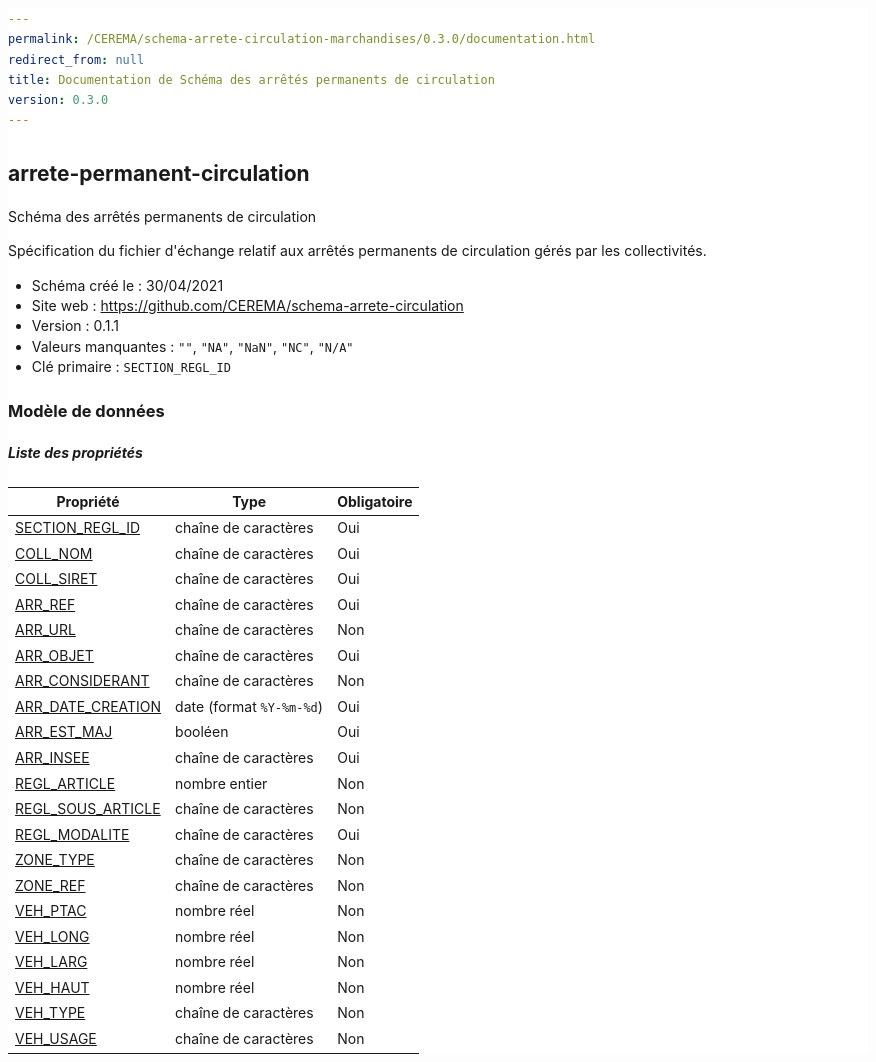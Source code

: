 ```yaml
---
permalink: /CEREMA/schema-arrete-circulation-marchandises/0.3.0/documentation.html
redirect_from: null
title: Documentation de Schéma des arrêtés permanents de circulation
version: 0.3.0
---
```


## arrete-permanent-circulation

Schéma des arrêtés permanents de circulation

Spécification du fichier d'échange relatif aux arrêtés permanents de circulation gérés par les collectivités.

- Schéma créé le : 30/04/2021
- Site web : https://github.com/CEREMA/schema-arrete-circulation
- Version : 0.1.1
- Valeurs manquantes : `""`, `"NA"`, `"NaN"`, `"NC"`, `"N/A"`
- Clé primaire : `SECTION_REGL_ID`

### Modèle de données


##### Liste des propriétés

| Propriété | Type | Obligatoire |
| -- | -- | -- |
| [SECTION_REGL_ID](#propriété-section_regl_id) | chaîne de caractères  | Oui |
| [COLL_NOM](#nom-de-la-collectivité---propriété-coll_nom) | chaîne de caractères  | Oui |
| [COLL_SIRET](#code-siret-de-la-collectivité---propriété-coll_siret) | chaîne de caractères  | Oui |
| [ARR_REF](#référence-de-l'arrêté---propriété-arr_ref) | chaîne de caractères  | Oui |
| [ARR_URL](#url-d'accès-de-l'arrêté---propriété-arr_url) | chaîne de caractères  | Non |
| [ARR_OBJET](#objet-de-l'arrêté---propriété-arr_objet) | chaîne de caractères  | Oui |
| [ARR_CONSIDERANT](#considérant-de-l'arrêté---propriété-arr_considerant) | chaîne de caractères  | Non |
| [ARR_DATE_CREATION](#date-de-création-de-l'arrêté---propriété-arr_date_creation) | date (format `%Y-%m-%d`) | Oui |
| [ARR_EST_MAJ](#arrêté-mis-à-jour-?---propriété-arr_est_maj) | booléen  | Oui |
| [ARR_INSEE](#code-insee---propriété-arr_insee) | chaîne de caractères  | Oui |
| [REGL_ARTICLE](#article-du-règlement---propriété-regl_article) | nombre entier  | Non |
| [REGL_SOUS_ARTICLE](#sous-article-du-règlement---propriété-regl_sous_article) | chaîne de caractères  | Non |
| [REGL_MODALITE](#propriété-regl_modalite) | chaîne de caractères  | Oui |
| [ZONE_TYPE](#propriété-zone_type) | chaîne de caractères  | Non |
| [ZONE_REF](#nom-ou-identifiant-de-la-zone-associée-à-la-règlementation---propriété-zone_ref) | chaîne de caractères  | Non |
| [VEH_PTAC](#poids-total-autorisé-en-charge---propriété-veh_ptac) | nombre réel  | Non |
| [VEH_LONG](#longueur-du-véhicule---propriété-veh_long) | nombre réel  | Non |
| [VEH_LARG](#largeur-du-largeur---propriété-veh_larg) | nombre réel  | Non |
| [VEH_HAUT](#largeur-du-largeur---propriété-veh_haut) | nombre réel  | Non |
| [VEH_TYPE](#propriété-veh_type) | chaîne de caractères  | Non |
| [VEH_USAGE](#type-d'usage---propriété-veh_usage) | chaîne de caractères  | Non |